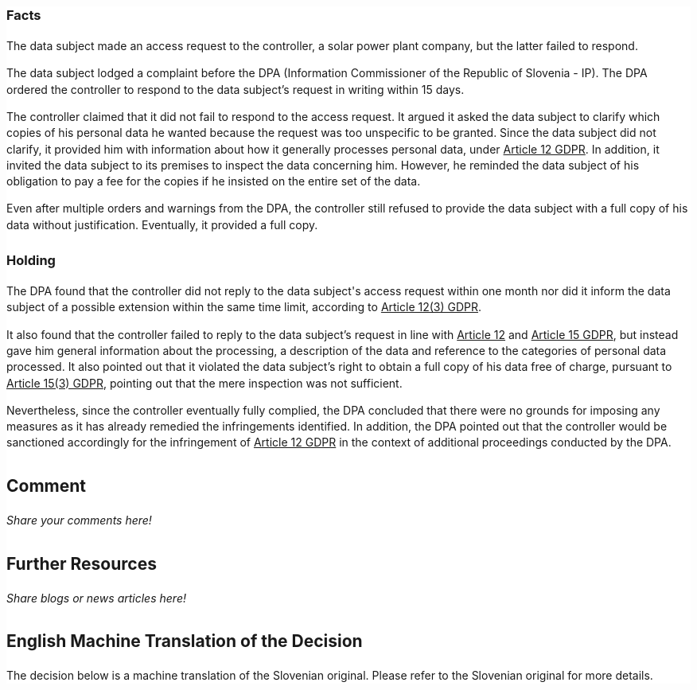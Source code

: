 ### Facts

The data subject made an access request to the controller, a solar power plant company, but the latter failed to respond.

The data subject lodged a complaint before the DPA (Information Commissioner of the Republic of Slovenia - IP). The DPA ordered the controller to respond to the data subject’s request in writing within 15 days.

The controller claimed that it did not fail to respond to the access request. It argued it asked the data subject to clarify which copies of his personal data he wanted because the request was too unspecific to be granted. Since the data subject did not clarify, it provided him with information about how it generally processes personal data, under [Article 12 GDPR](/index.php?title=Article_12_GDPR "Article 12 GDPR"). In addition, it invited the data subject to its premises to inspect the data concerning him. However, he reminded the data subject of his obligation to pay a fee for the copies if he insisted on the entire set of the data.

Even after multiple orders and warnings from the DPA, the controller still refused to provide the data subject with a full copy of his data without justification. Eventually, it provided a full copy.

### Holding

The DPA found that the controller did not reply to the data subject's access request within one month nor did it inform the data subject of a possible extension within the same time limit, according to [Article 12(3) GDPR](/index.php?title=Article_12_GDPR#3 "Article 12 GDPR").

It also found that the controller failed to reply to the data subject’s request in line with [Article 12](/index.php?title=Article_12_GDPR "Article 12 GDPR") and [Article 15 GDPR](/index.php?title=Article_15_GDPR "Article 15 GDPR"), but instead gave him general information about the processing, a description of the data and reference to the categories of personal data processed. It also pointed out that it violated the data subject’s right to obtain a full copy of his data free of charge, pursuant to [Article 15(3) GDPR](/index.php?title=Article_15_GDPR#3 "Article 15 GDPR"), pointing out that the mere inspection was not sufficient.

Nevertheless, since the controller eventually fully complied, the DPA concluded that there were no grounds for imposing any measures as it has already remedied the infringements identified. In addition, the DPA pointed out that the controller would be sanctioned accordingly for the infringement of [Article 12 GDPR](/index.php?title=Article_12_GDPR "Article 12 GDPR") in the context of additional proceedings conducted by the DPA.

## Comment

_Share your comments here!_

## Further Resources

_Share blogs or news articles here!_

## English Machine Translation of the Decision

The decision below is a machine translation of the Slovenian original. Please refer to the Slovenian original for more details.
